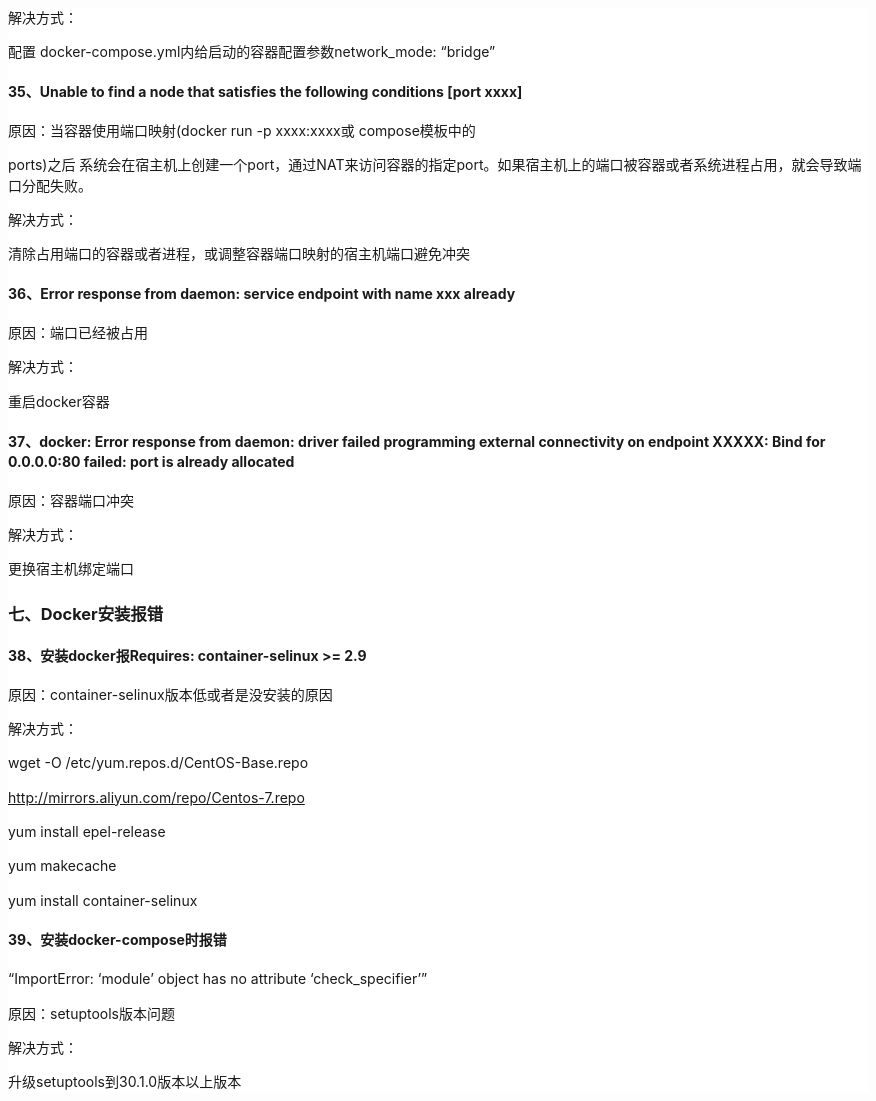 解决方式：

配置 docker-compose.yml内给启动的容器配置参数network_mode: “bridge”

#### 35、Unable to find a node that satisfies the following conditions [port xxxx]

原因：当容器使用端口映射(docker run -p xxxx:xxxx或 compose模板中的

ports)之后 系统会在宿主机上创建一个port，通过NAT来访问容器的指定port。如果宿主机上的端口被容器或者系统进程占用，就会导致端口分配失败。

解决方式：

清除占用端口的容器或者进程，或调整容器端口映射的宿主机端口避免冲突

#### 36、Error response from daemon: service endpoint with name xxx already

原因：端口已经被占用

解决方式：

重启docker容器

#### 37、docker: Error response from daemon: driver failed programming external connectivity on endpoint XXXXX: Bind for 0.0.0.0:80 failed: port is already allocated

原因：容器端口冲突

解决方式：

更换宿主机绑定端口

### 七、Docker安装报错

#### 38、安装docker报Requires: container-selinux >= 2.9

原因：container-selinux版本低或者是没安装的原因

解决方式：

wget -O /etc/yum.repos.d/CentOS-Base.repo

http://mirrors.aliyun.com/repo/Centos-7.repo

yum install epel-release

yum makecache

yum install container-selinux

#### 39、安装docker-compose时报错

“ImportError: ‘module’ object has no attribute ‘check_specifier’”

原因：setuptools版本问题

解决方式：

升级setuptools到30.1.0版本以上版本
